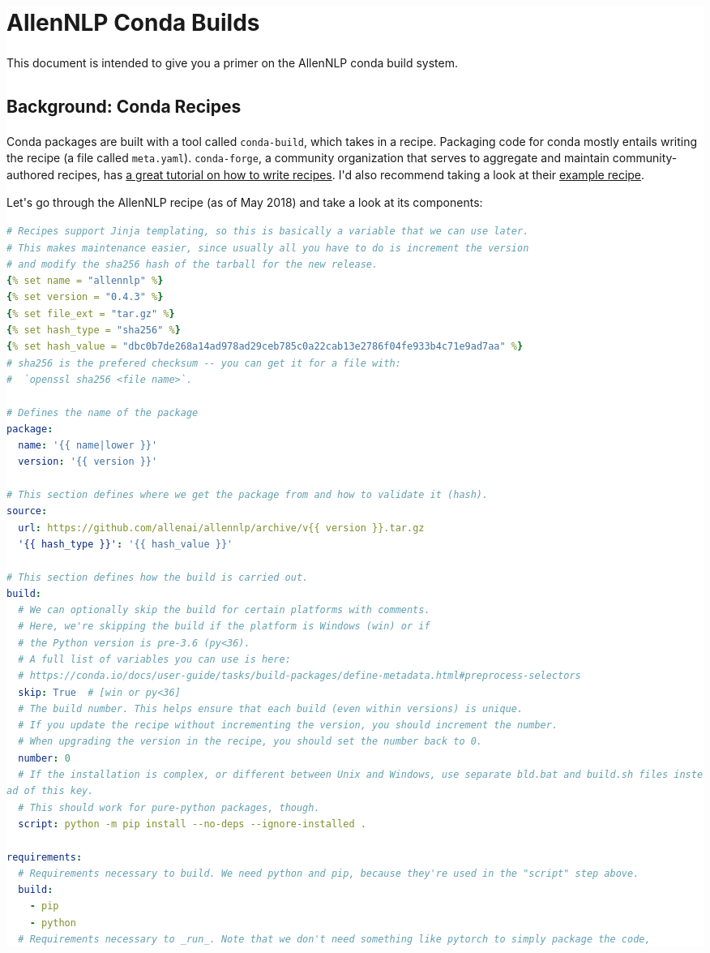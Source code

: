 # AllenNLP Conda Builds

This document is intended to give you a primer on the AllenNLP conda build system.

## Background: Conda Recipes

Conda packages are built with a tool called `conda-build`, which takes in a recipe. Packaging
code for conda mostly entails writing the recipe (a file called `meta.yaml`). 
`conda-forge`, a community organization that serves to aggregate and maintain 
community-authored recipes, has [a great tutorial on how to write 
recipes](https://conda-forge.org/docs/recipe.html). I'd also recommend taking a look at their
[example recipe](https://github.com/conda-forge/staged-recipes/blob/master/recipes/example/meta.yaml).

Let's go through the AllenNLP recipe (as of May 2018) and take a look at its components:

```yaml
# Recipes support Jinja templating, so this is basically a variable that we can use later. 
# This makes maintenance easier, since usually all you have to do is increment the version
# and modify the sha256 hash of the tarball for the new release.
{% set name = "allennlp" %}
{% set version = "0.4.3" %}
{% set file_ext = "tar.gz" %}
{% set hash_type = "sha256" %}
{% set hash_value = "dbc0b7de268a14ad978ad29ceb785c0a22cab13e2786f04fe933b4c71e9ad7aa" %}
# sha256 is the prefered checksum -- you can get it for a file with:
#  `openssl sha256 <file name>`.

# Defines the name of the package
package:
  name: '{{ name|lower }}'
  version: '{{ version }}'

# This section defines where we get the package from and how to validate it (hash).
source:
  url: https://github.com/allenai/allennlp/archive/v{{ version }}.tar.gz
  '{{ hash_type }}': '{{ hash_value }}'

# This section defines how the build is carried out.
build:
  # We can optionally skip the build for certain platforms with comments.
  # Here, we're skipping the build if the platform is Windows (win) or if
  # the Python version is pre-3.6 (py<36).
  # A full list of variables you can use is here: 
  # https://conda.io/docs/user-guide/tasks/build-packages/define-metadata.html#preprocess-selectors
  skip: True  # [win or py<36]
  # The build number. This helps ensure that each build (even within versions) is unique.
  # If you update the recipe without incrementing the version, you should increment the number.
  # When upgrading the version in the recipe, you should set the number back to 0.
  number: 0
  # If the installation is complex, or different between Unix and Windows, use separate bld.bat and build.sh files instead of this key.
  # This should work for pure-python packages, though.
  script: python -m pip install --no-deps --ignore-installed .

requirements:
  # Requirements necessary to build. We need python and pip, because they're used in the "script" step above.
  build:
    - pip
    - python
  # Requirements necessary to _run_. Note that we don't need something like pytorch to simply package the code,
```